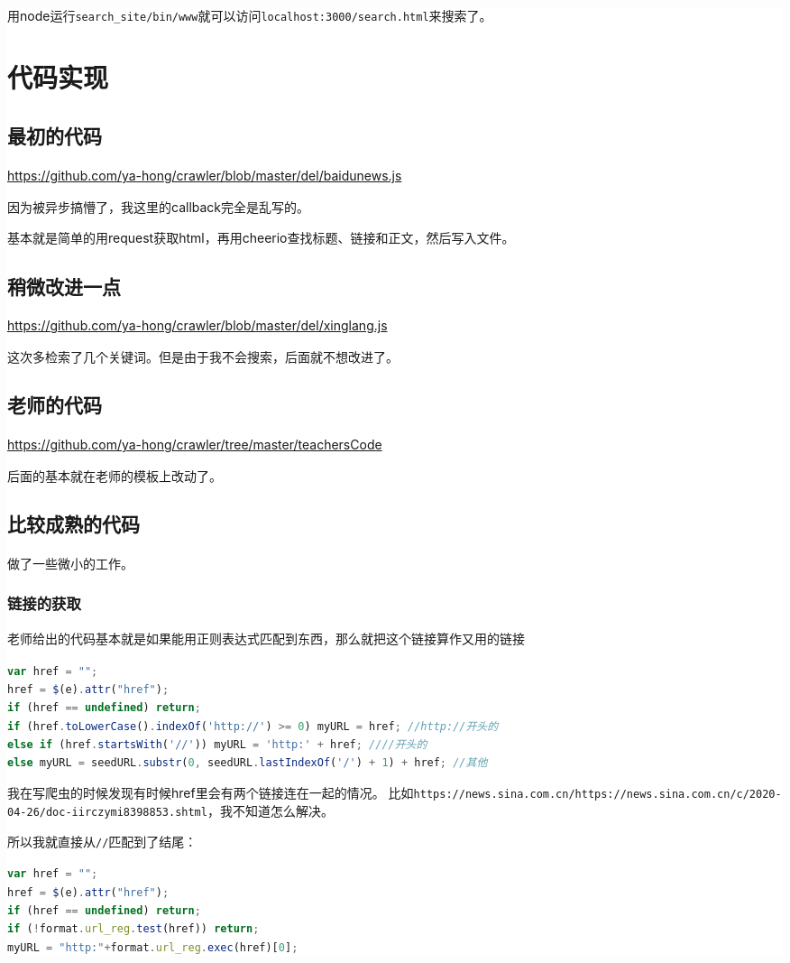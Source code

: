 用node运行`search_site/bin/www`就可以访问`localhost:3000/search.html`来搜索了。



# 代码实现

## 最初的代码

https://github.com/ya-hong/crawler/blob/master/del/baidunews.js

因为被异步搞懵了，我这里的callback完全是乱写的。

基本就是简单的用request获取html，再用cheerio查找标题、链接和正文，然后写入文件。

## 稍微改进一点

https://github.com/ya-hong/crawler/blob/master/del/xinglang.js

这次多检索了几个关键词。但是由于我不会搜索，后面就不想改进了。

## 老师的代码

https://github.com/ya-hong/crawler/tree/master/teachersCode

后面的基本就在老师的模板上改动了。

## 比较成熟的代码

做了一些微小的工作。

### 链接的获取

老师给出的代码基本就是如果能用正则表达式匹配到东西，那么就把这个链接算作又用的链接

```javascript
var href = "";
href = $(e).attr("href");
if (href == undefined) return;
if (href.toLowerCase().indexOf('http://') >= 0) myURL = href; //http://开头的
else if (href.startsWith('//')) myURL = 'http:' + href; ////开头的
else myURL = seedURL.substr(0, seedURL.lastIndexOf('/') + 1) + href; //其他
```

我在写爬虫的时候发现有时候href里会有两个链接连在一起的情况。 比如`https://news.sina.com.cn/https://news.sina.com.cn/c/2020-04-26/doc-iirczymi8398853.shtml`，我不知道怎么解决。

所以我就直接从`//`匹配到了结尾：

```javascript
var href = "";
href = $(e).attr("href");
if (href == undefined) return;
if (!format.url_reg.test(href)) return;
myURL = "http:"+format.url_reg.exec(href)[0];
```
